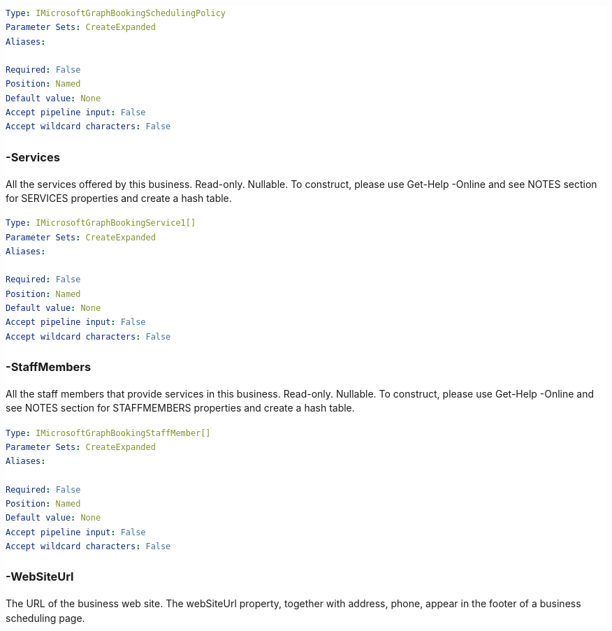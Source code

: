 ```yaml
Type: IMicrosoftGraphBookingSchedulingPolicy
Parameter Sets: CreateExpanded
Aliases:

Required: False
Position: Named
Default value: None
Accept pipeline input: False
Accept wildcard characters: False
```

### -Services
All the services offered by this business.
Read-only.
Nullable.
To construct, please use Get-Help -Online and see NOTES section for SERVICES properties and create a hash table.

```yaml
Type: IMicrosoftGraphBookingService1[]
Parameter Sets: CreateExpanded
Aliases:

Required: False
Position: Named
Default value: None
Accept pipeline input: False
Accept wildcard characters: False
```

### -StaffMembers
All the staff members that provide services in this business.
Read-only.
Nullable.
To construct, please use Get-Help -Online and see NOTES section for STAFFMEMBERS properties and create a hash table.

```yaml
Type: IMicrosoftGraphBookingStaffMember[]
Parameter Sets: CreateExpanded
Aliases:

Required: False
Position: Named
Default value: None
Accept pipeline input: False
Accept wildcard characters: False
```

### -WebSiteUrl
The URL of the business web site.
The webSiteUrl property, together with address, phone, appear in the footer of a business scheduling page.
